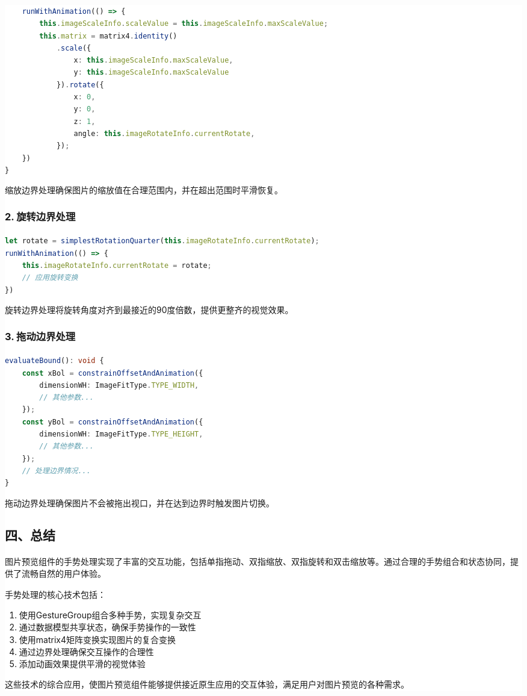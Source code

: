 ```typescript
    runWithAnimation(() => {
        this.imageScaleInfo.scaleValue = this.imageScaleInfo.maxScaleValue;
        this.matrix = matrix4.identity()
            .scale({
                x: this.imageScaleInfo.maxScaleValue,
                y: this.imageScaleInfo.maxScaleValue
            }).rotate({
                x: 0,
                y: 0,
                z: 1,
                angle: this.imageRotateInfo.currentRotate,
            });
    })
}
```

缩放边界处理确保图片的缩放值在合理范围内，并在超出范围时平滑恢复。

### 2. 旋转边界处理

```typescript
let rotate = simplestRotationQuarter(this.imageRotateInfo.currentRotate);
runWithAnimation(() => {
    this.imageRotateInfo.currentRotate = rotate;
    // 应用旋转变换
})
```

旋转边界处理将旋转角度对齐到最接近的90度倍数，提供更整齐的视觉效果。

### 3. 拖动边界处理

```typescript
evaluateBound(): void {
    const xBol = constrainOffsetAndAnimation({
        dimensionWH: ImageFitType.TYPE_WIDTH,
        // 其他参数...
    });
    const yBol = constrainOffsetAndAnimation({
        dimensionWH: ImageFitType.TYPE_HEIGHT,
        // 其他参数...
    });
    // 处理边界情况...
}
```

拖动边界处理确保图片不会被拖出视口，并在达到边界时触发图片切换。

## 四、总结

图片预览组件的手势处理实现了丰富的交互功能，包括单指拖动、双指缩放、双指旋转和双击缩放等。通过合理的手势组合和状态协同，提供了流畅自然的用户体验。

手势处理的核心技术包括：

1. 使用GestureGroup组合多种手势，实现复杂交互
2. 通过数据模型共享状态，确保手势操作的一致性
3. 使用matrix4矩阵变换实现图片的复合变换
4. 通过边界处理确保交互操作的合理性
5. 添加动画效果提供平滑的视觉体验

这些技术的综合应用，使图片预览组件能够提供接近原生应用的交互体验，满足用户对图片预览的各种需求。
